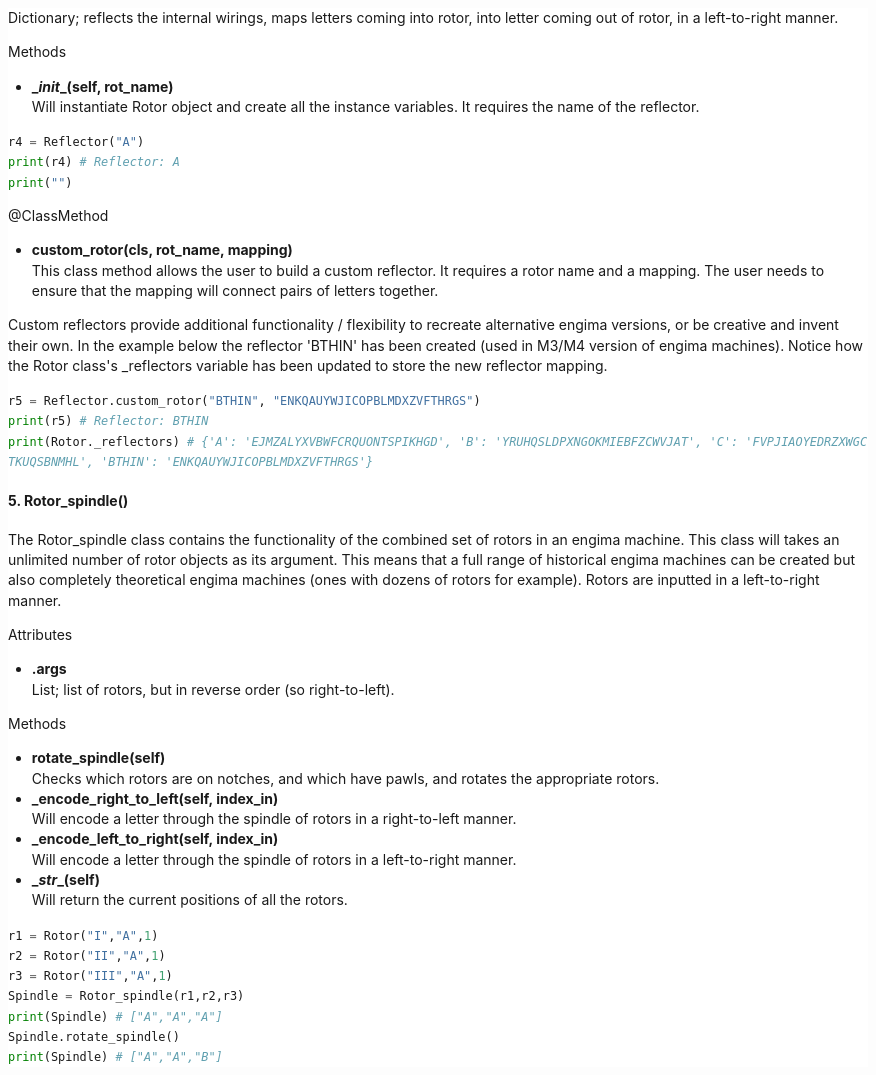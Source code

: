 Dictionary; reflects the internal wirings, maps letters coming into rotor, into letter coming out of rotor, in a left-to-right manner.  

Methods  
- **\__init__(self, rot_name)**  
Will instantiate Rotor object and create all the instance variables. It requires the name of the reflector.

```python
r4 = Reflector("A")
print(r4) # Reflector: A
print("")

```

@ClassMethod  
- **custom_rotor(cls, rot_name, mapping)**  
This class method allows the user to build a custom reflector. It requires a rotor name and a mapping. The user needs to ensure that the mapping will connect pairs of letters together.  

Custom reflectors provide additional functionality / flexibility to recreate alternative engima versions, or be creative and invent their own. In the example below the reflector 'BTHIN' has been created (used in M3/M4 version of engima machines). Notice how the Rotor class's _reflectors variable has been updated to store the new reflector mapping.

```python
r5 = Reflector.custom_rotor("BTHIN", "ENKQAUYWJICOPBLMDXZVFTHRGS")
print(r5) # Reflector: BTHIN
print(Rotor._reflectors) # {'A': 'EJMZALYXVBWFCRQUONTSPIKHGD', 'B': 'YRUHQSLDPXNGOKMIEBFZCWVJAT', 'C': 'FVPJIAOYEDRZXWGCTKUQSBNMHL', 'BTHIN': 'ENKQAUYWJICOPBLMDXZVFTHRGS'}
```

#### 5. Rotor_spindle()
The Rotor_spindle class contains the functionality of the combined set of rotors in an engima machine. This class will takes an unlimited number of rotor objects as its argument. This means that a full range of historical engima machines can be created but also completely theoretical engima machines (ones with dozens of rotors for example). Rotors are inputted in a left-to-right manner. 

Attributes  
- **.args**  
List; list of rotors, but in reverse order (so right-to-left).

Methods  
- **rotate_spindle(self)**  
Checks which rotors are on notches, and which have pawls, and rotates the appropriate rotors.
- **_encode_right_to_left(self, index_in)**  
Will encode a letter through the spindle of rotors in a right-to-left manner.
- **_encode_left_to_right(self, index_in)**  
Will encode a letter through the spindle of rotors in a left-to-right manner.
- **\__str__(self)**  
Will return the current positions of all the rotors.

```python
r1 = Rotor("I","A",1)
r2 = Rotor("II","A",1)
r3 = Rotor("III","A",1)
Spindle = Rotor_spindle(r1,r2,r3)
print(Spindle) # ["A","A","A"]
Spindle.rotate_spindle()
print(Spindle) # ["A","A","B"]
```
